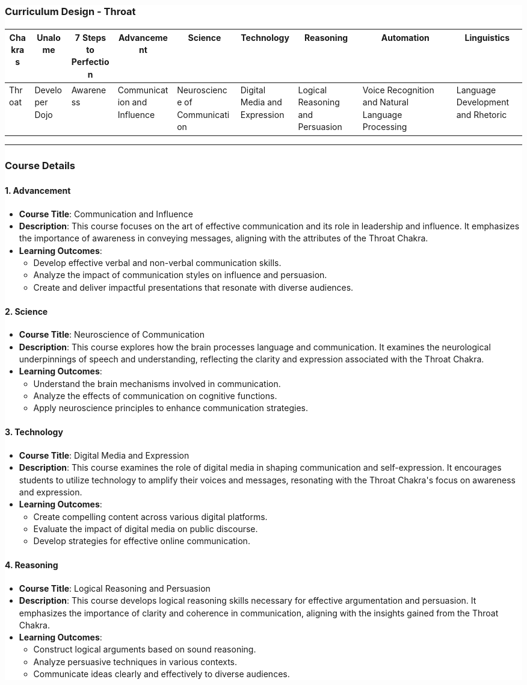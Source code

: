 
### Curriculum Design - Throat

| **Chakras**      | **Unalome**           | **7 Steps to Perfection** | **Advancement**                         | **Science**                          | **Technology**                             | **Reasoning**                             | **Automation**                               | **Linguistics**                          |
|------------------|-----------------------|---------------------------|----------------------------------------|--------------------------------------|-------------------------------------------|-------------------------------------------|-------------------------------------------|------------------------------------------|
| Throat           | Developer Dojo        | Awareness                 | Communication and Influence            | Neuroscience of Communication        | Digital Media and Expression                | Logical Reasoning and Persuasion           | Voice Recognition and Natural Language Processing | Language Development and Rhetoric       |

---

### Course Details

#### **1. Advancement**
- **Course Title**: Communication and Influence
- **Description**: This course focuses on the art of effective communication and its role in leadership and influence. It emphasizes the importance of awareness in conveying messages, aligning with the attributes of the Throat Chakra.
- **Learning Outcomes**:
  - Develop effective verbal and non-verbal communication skills.
  - Analyze the impact of communication styles on influence and persuasion.
  - Create and deliver impactful presentations that resonate with diverse audiences.

#### **2. Science**
- **Course Title**: Neuroscience of Communication
- **Description**: This course explores how the brain processes language and communication. It examines the neurological underpinnings of speech and understanding, reflecting the clarity and expression associated with the Throat Chakra.
- **Learning Outcomes**:
  - Understand the brain mechanisms involved in communication.
  - Analyze the effects of communication on cognitive functions.
  - Apply neuroscience principles to enhance communication strategies.

#### **3. Technology**
- **Course Title**: Digital Media and Expression
- **Description**: This course examines the role of digital media in shaping communication and self-expression. It encourages students to utilize technology to amplify their voices and messages, resonating with the Throat Chakra's focus on awareness and expression.
- **Learning Outcomes**:
  - Create compelling content across various digital platforms.
  - Evaluate the impact of digital media on public discourse.
  - Develop strategies for effective online communication.

#### **4. Reasoning**
- **Course Title**: Logical Reasoning and Persuasion
- **Description**: This course develops logical reasoning skills necessary for effective argumentation and persuasion. It emphasizes the importance of clarity and coherence in communication, aligning with the insights gained from the Throat Chakra.
- **Learning Outcomes**:
  - Construct logical arguments based on sound reasoning.
  - Analyze persuasive techniques in various contexts.
  - Communicate ideas clearly and effectively to diverse audiences.
